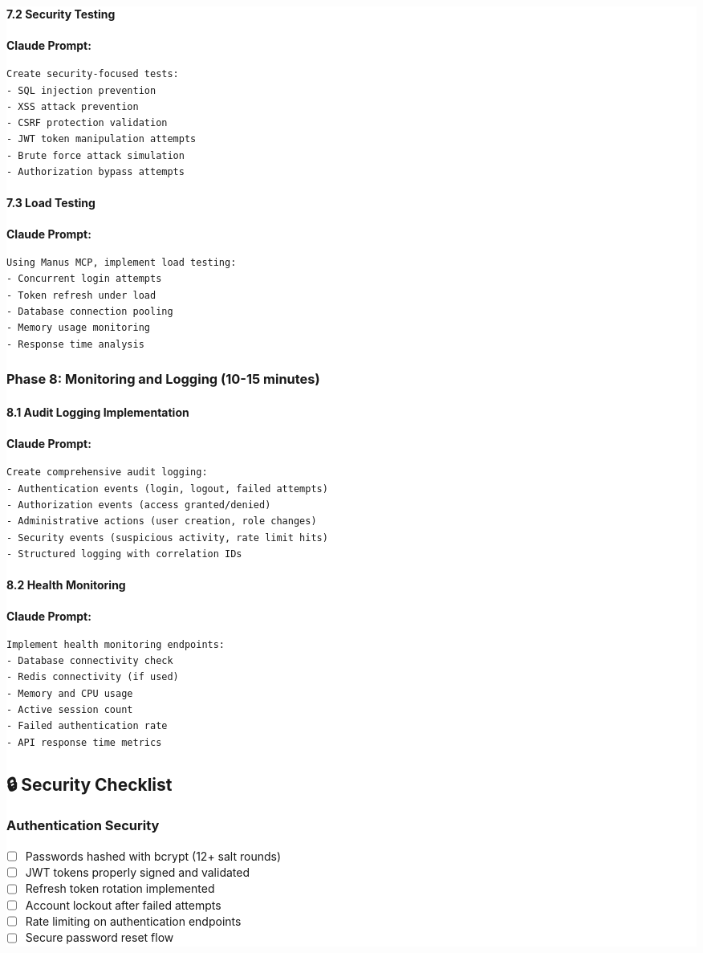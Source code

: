 #### 7.2 Security Testing
**Claude Prompt:**
```
Create security-focused tests:
- SQL injection prevention
- XSS attack prevention
- CSRF protection validation
- JWT token manipulation attempts
- Brute force attack simulation
- Authorization bypass attempts
```

#### 7.3 Load Testing
**Claude Prompt:**
```
Using Manus MCP, implement load testing:
- Concurrent login attempts
- Token refresh under load
- Database connection pooling
- Memory usage monitoring
- Response time analysis
```

### Phase 8: Monitoring and Logging (10-15 minutes)

#### 8.1 Audit Logging Implementation
**Claude Prompt:**
```
Create comprehensive audit logging:
- Authentication events (login, logout, failed attempts)
- Authorization events (access granted/denied)
- Administrative actions (user creation, role changes)
- Security events (suspicious activity, rate limit hits)
- Structured logging with correlation IDs
```

#### 8.2 Health Monitoring
**Claude Prompt:**
```
Implement health monitoring endpoints:
- Database connectivity check
- Redis connectivity (if used)
- Memory and CPU usage
- Active session count
- Failed authentication rate
- API response time metrics
```

## 🔒 Security Checklist

### Authentication Security
- [ ] Passwords hashed with bcrypt (12+ salt rounds)
- [ ] JWT tokens properly signed and validated
- [ ] Refresh token rotation implemented
- [ ] Account lockout after failed attempts
- [ ] Rate limiting on authentication endpoints
- [ ] Secure password reset flow
